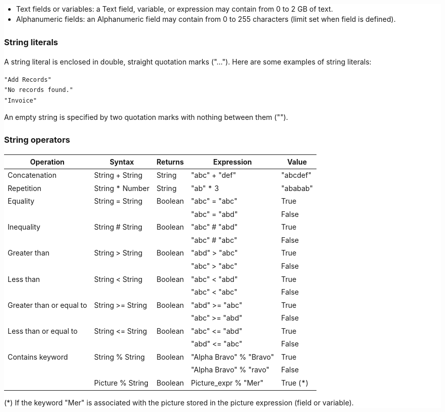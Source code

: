 - Text fields or variables: a Text field, variable, or expression may contain from 0 to 2 GB of text.
- Alphanumeric fields: an Alphanumeric field may contain from 0 to 255 characters (limit set when field is defined).

### String literals

A string literal is enclosed in double, straight quotation marks ("…"). Here are some examples of string literals:

```
"Add Records"
"No records found."
"Invoice"
```

An empty string is specified by two quotation marks with nothing between them ("").

### String operators

|Operation	|Syntax	|Returns	|Expression	|Value|
|---|---|---|---|---|
|Concatenation	|String + String	|String	|"abc" + "def"	|"abcdef"|
|Repetition	|String * Number	|String 	|"ab" * 3	|"ababab"|
|Equality	|String = String	|Boolean	|"abc" = "abc"	|True|
|		|	||"abc" = "abd"	|False|
|Inequality	|String # String	|Boolean	|"abc" # "abd"	|True|
|			|||"abc" # "abc"	|False|
|Greater than	|String > String	|Boolean 	|"abd" > "abc"	|True
|			|||"abc" > "abc"	|False|
|Less than	|String < String	|Boolean	|"abc" < "abd"	|True|
|			|||"abc" < "abc"	|False|
|Greater than or equal to	|String >= String	|Boolean 	|"abd" >= "abc"	|True|
|			|||"abc" >= "abd"	|False|
|Less than or equal to	|String <= String	|Boolean 	|"abc" <= "abd"	|True|
|			|||"abd" <= "abc"	|False|
|Contains keyword	|String % String	|Boolean 	|"Alpha Bravo" % "Bravo"	|True|
|			|||"Alpha Bravo" % "ravo"	|False|
|	|Picture % String	|Boolean	|Picture_expr % "Mer"	|True (*)|

(*) If the keyword "Mer" is associated with the picture stored in the picture expression (field or variable).
